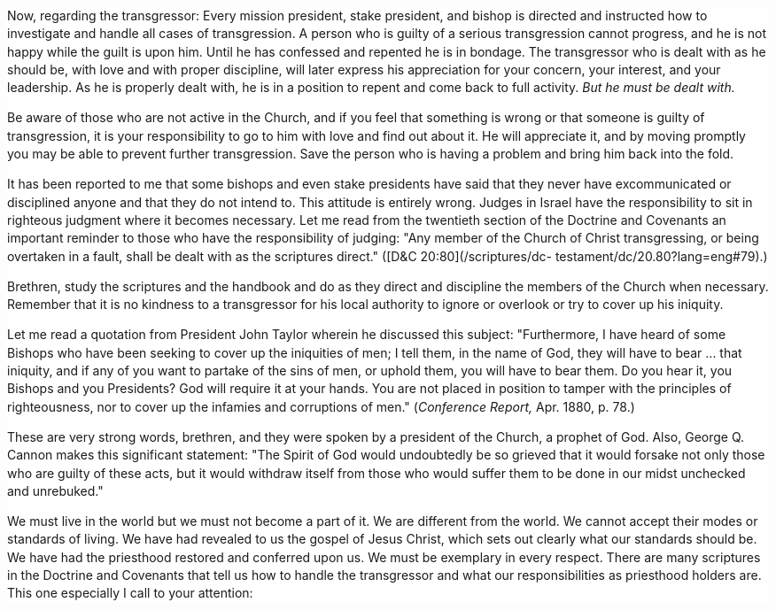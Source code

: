 Now, regarding the transgressor: Every mission president, stake president, and
bishop is directed and instructed how to investigate and handle all cases of
transgression. A person who is guilty of a serious transgression cannot
progress, and he is not happy while the guilt is upon him. Until he has
confessed and repented he is in bondage. The transgressor who is dealt with as
he should be, with love and with proper discipline, will later express his
appreciation for your concern, your interest, and your leadership. As he is
properly dealt with, he is in a position to repent and come back to full
activity. _But he must be dealt with._

Be aware of those who are not active in the Church, and if you feel that
something is wrong or that someone is guilty of transgression, it is your
responsibility to go to him with love and find out about it. He will
appreciate it, and by moving promptly you may be able to prevent further
transgression. Save the person who is having a problem and bring him back into
the fold.

It has been reported to me that some bishops and even stake presidents have
said that they never have excommunicated or disciplined anyone and that they
do not intend to. This attitude is entirely wrong. Judges in Israel have the
responsibility to sit in righteous judgment where it becomes necessary. Let me
read from the twentieth section of the Doctrine and Covenants an important
reminder to those who have the responsibility of judging: "Any member of the
Church of Christ transgressing, or being overtaken in a fault, shall be dealt
with as the scriptures direct." ([D&amp;C 20:80](/scriptures/dc-
testament/dc/20.80?lang=eng#79).)

Brethren, study the scriptures and the handbook and do as they direct and
discipline the members of the Church when necessary. Remember that it is no
kindness to a transgressor for his local authority to ignore or overlook or
try to cover up his iniquity.

Let me read a quotation from President John Taylor wherein he discussed this
subject: "Furthermore, I have heard of some Bishops who have been seeking to
cover up the iniquities of men; I tell them, in the name of God, they will
have to bear ... that iniquity, and if any of you want to partake of the sins of
men, or uphold them, you will have to bear them. Do you hear it, you Bishops
and you Presidents? God will require it at your hands. You are not placed in
position to tamper with the principles of righteousness, nor to cover up the
infamies and corruptions of men." (_Conference Report,_ Apr. 1880, p. 78.)

These are very strong words, brethren, and they were spoken by a president of
the Church, a prophet of God. Also, George Q. Cannon makes this significant
statement: "The Spirit of God would undoubtedly be so grieved that it would
forsake not only those who are guilty of these acts, but it would withdraw
itself from those who would suffer them to be done in our midst unchecked and
unrebuked."

We must live in the world but we must not become a part of it. We are
different from the world. We cannot accept their modes or standards of living.
We have had revealed to us the gospel of Jesus Christ, which sets out clearly
what our standards should be. We have had the priesthood restored and
conferred upon us. We must be exemplary in every respect. There are many
scriptures in the Doctrine and Covenants that tell us how to handle the
transgressor and what our responsibilities as priesthood holders are. This one
especially I call to your attention:
